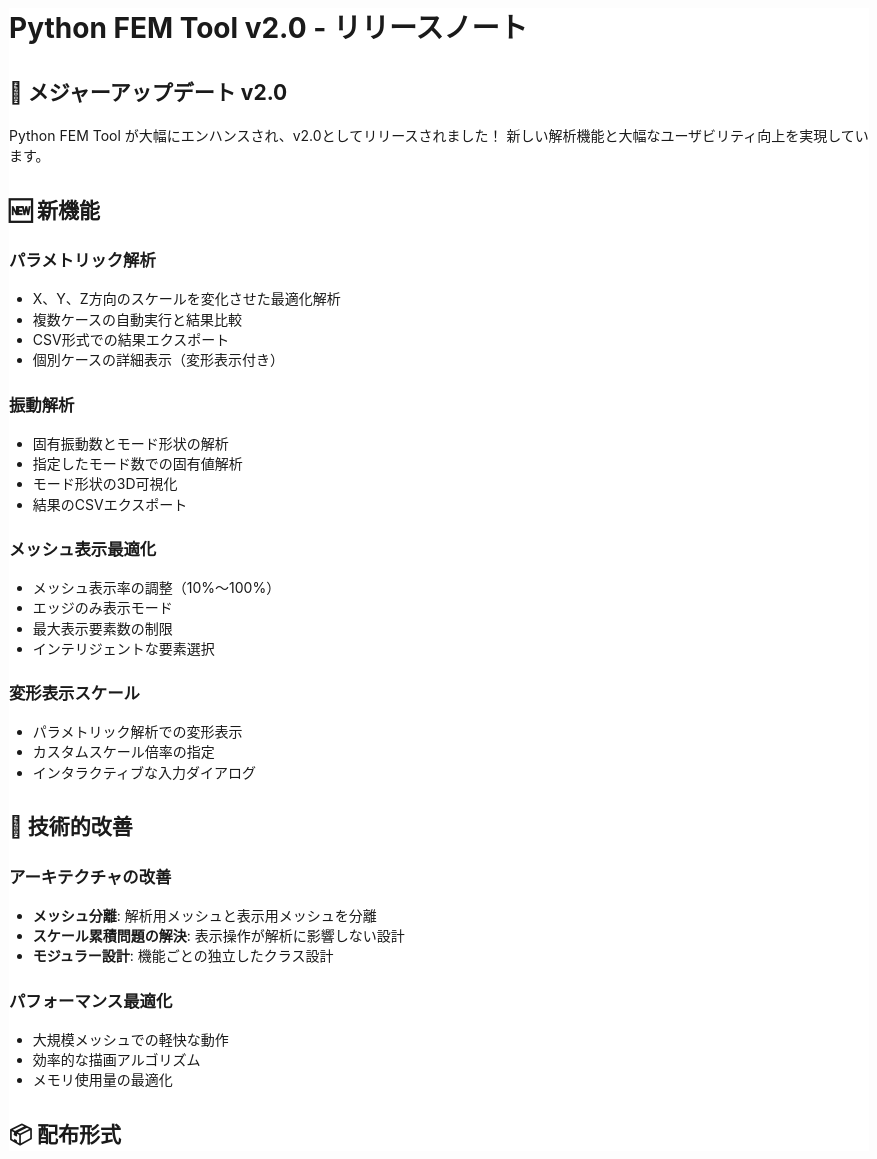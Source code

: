 # Python FEM Tool v2.0 - リリースノート

## 🎉 メジャーアップデート v2.0

Python FEM Tool が大幅にエンハンスされ、v2.0としてリリースされました！
新しい解析機能と大幅なユーザビリティ向上を実現しています。

## 🆕 新機能

### パラメトリック解析
- X、Y、Z方向のスケールを変化させた最適化解析
- 複数ケースの自動実行と結果比較
- CSV形式での結果エクスポート
- 個別ケースの詳細表示（変形表示付き）

### 振動解析
- 固有振動数とモード形状の解析
- 指定したモード数での固有値解析
- モード形状の3D可視化
- 結果のCSVエクスポート

### メッシュ表示最適化
- メッシュ表示率の調整（10%～100%）
- エッジのみ表示モード
- 最大表示要素数の制限
- インテリジェントな要素選択

### 変形表示スケール
- パラメトリック解析での変形表示
- カスタムスケール倍率の指定
- インタラクティブな入力ダイアログ

## 🔧 技術的改善

### アーキテクチャの改善
- **メッシュ分離**: 解析用メッシュと表示用メッシュを分離
- **スケール累積問題の解決**: 表示操作が解析に影響しない設計
- **モジュラー設計**: 機能ごとの独立したクラス設計

### パフォーマンス最適化
- 大規模メッシュでの軽快な動作
- 効率的な描画アルゴリズム
- メモリ使用量の最適化

## 📦 配布形式
